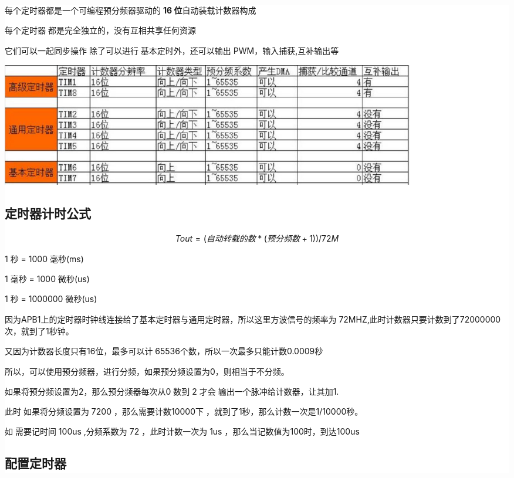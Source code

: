 每个定时器都是一个可编程预分频器驱动的 **16 位**自动装载计数器构成 

每个定时器 都是完全独立的，没有互相共享任何资源

它们可以一起同步操作 除了可以进行 基本定时外，还可以输出 PWM，输入捕获,互补输出等

<img src="./img/8种定时器.png">

## 定时器计时公式

$$
Tout=(自动转载的数*(预分频数+1))/72M
$$

1 秒 = 1000 毫秒(ms)

1 毫秒 = 1000 微秒(us)

1 秒 = 1000000 微秒(us)

因为APB1上的定时器时钟线连接给了基本定时器与通用定时器，所以这里方波信号的频率为 72MHZ,此时计数器只要计数到了72000000次，就到了1秒钟。

又因为计数器长度只有16位，最多可以计 65536个数，所以一次最多只能计数0.0009秒

所以，可以使用预分频器，进行分频，如果预分频设置为0，则相当于不分频。

如果将预分频设置为2，那么预分频器每次从0 数到 2  才会 输出一个脉冲给计数器，让其加1.

此时 如果将分频设置为 7200 ，那么需要计数10000下 ，就到了1秒，那么计数一次是1/10000秒。

如 需要记时间 100us ,分频系数为 72 ，此时计数一次为 1us ，那么当记数值为100时，到达100us

## 配置定时器
